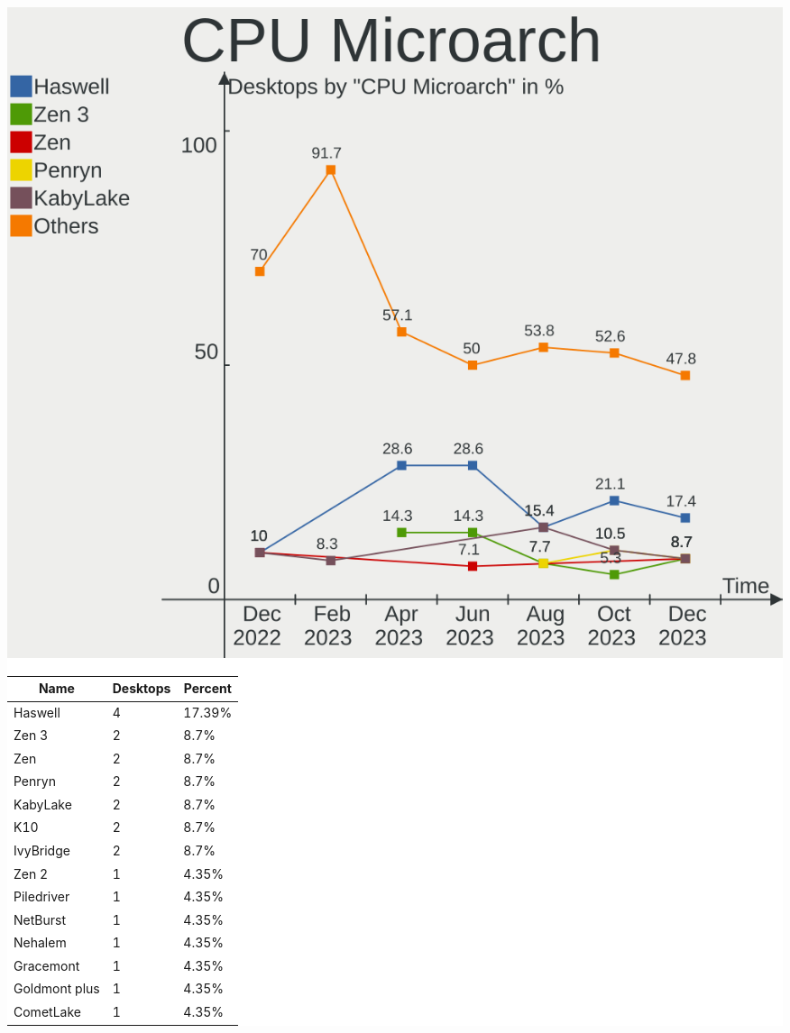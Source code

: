 ![CPU Microarch](./images/line_chart/cpu_microarch.svg)

| Name          | Desktops | Percent |
|---------------|----------|---------|
| Haswell       | 4        | 17.39%  |
| Zen 3         | 2        | 8.7%    |
| Zen           | 2        | 8.7%    |
| Penryn        | 2        | 8.7%    |
| KabyLake      | 2        | 8.7%    |
| K10           | 2        | 8.7%    |
| IvyBridge     | 2        | 8.7%    |
| Zen 2         | 1        | 4.35%   |
| Piledriver    | 1        | 4.35%   |
| NetBurst      | 1        | 4.35%   |
| Nehalem       | 1        | 4.35%   |
| Gracemont     | 1        | 4.35%   |
| Goldmont plus | 1        | 4.35%   |
| CometLake     | 1        | 4.35%   |